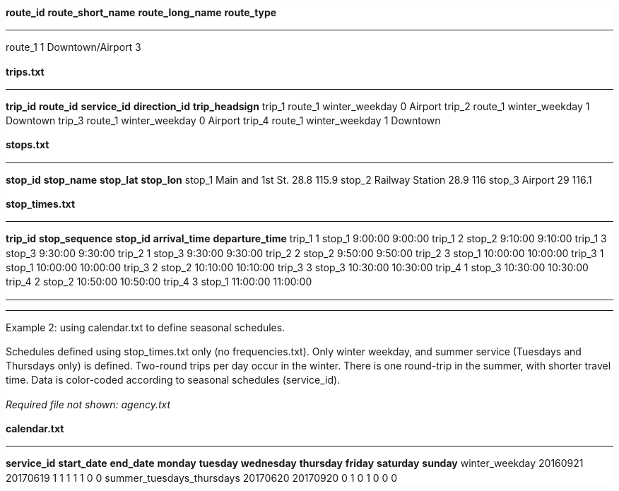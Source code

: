   **route\_id**   **route\_short\_name**   **route\_long\_name**   **route\_type**
  --------------- ------------------------ ----------------------- -----------------
  route\_1        1                        Downtown/Airport        3

  **trips.txt**                                                         
  --------------- --------------- ----------------- ------------------- --------------------
  **trip\_id**    **route\_id**   **service\_id**   **direction\_id**   **trip\_headsign**
  trip\_1         route\_1        winter\_weekday   0                   Airport
  trip\_2         route\_1        winter\_weekday   1                   Downtown
  trip\_3         route\_1        winter\_weekday   0                   Airport
  trip\_4         route\_1        winter\_weekday   1                   Downtown

  **stops.txt**                                      
  --------------- ------------------ --------------- ---------------
  **stop\_id**    **stop\_name**     **stop\_lat**   **stop\_lon**
  stop\_1         Main and 1st St.   28.8            115.9
  stop\_2         Railway Station    28.9            116
  stop\_3         Airport            29              116.1

  **stop\_times.txt**                                                           
  --------------------- -------------------- -------------- ------------------- ---------------------
  **trip\_id**          **stop\_sequence**   **stop\_id**   **arrival\_time**   **departure\_time**
  trip\_1               1                    stop\_1        9:00:00             9:00:00
  trip\_1               2                    stop\_2        9:10:00             9:10:00
  trip\_1               3                    stop\_3        9:30:00             9:30:00
  trip\_2               1                    stop\_3        9:30:00             9:30:00
  trip\_2               2                    stop\_2        9:50:00             9:50:00
  trip\_2               3                    stop\_1        10:00:00            10:00:00
  trip\_3               1                    stop\_1        10:00:00            10:00:00
  trip\_3               2                    stop\_2        10:10:00            10:10:00
  trip\_3               3                    stop\_3        10:30:00            10:30:00
  trip\_4               1                    stop\_3        10:30:00            10:30:00
  trip\_4               2                    stop\_2        10:50:00            10:50:00
  trip\_4               3                    stop\_1        11:00:00            11:00:00

  -- -- -- --
           
           
           
           
  -- -- -- --

<span id="_ygumy8u3p779" class="anchor"></span>Example 2: using
calendar.txt to define seasonal schedules.

Schedules defined using stop\_times.txt only (no frequencies.txt). Only
winter weekday, and summer service (Tuesdays and Thursdays only) is
defined. Two-round trips per day occur in the winter. There is one
round-trip in the summer, with shorter travel time. Data is color-coded
according to seasonal schedules (service\_id).

*Required file not shown: agency.txt*

  **calendar.txt**                                                                                                                                      
  ----------------------------- ----------------- --------------- ------------ ------------- --------------- -------------- ------------ -------------- ------------
  **service\_id**               **start\_date**   **end\_date**   **monday**   **tuesday**   **wednesday**   **thursday**   **friday**   **saturday**   **sunday**
  winter\_weekday               20160921          20170619        1            1             1               1              1            0              0
  summer\_tuesdays\_thursdays   20170620          20170920        0            1             0               1              0            0              0
